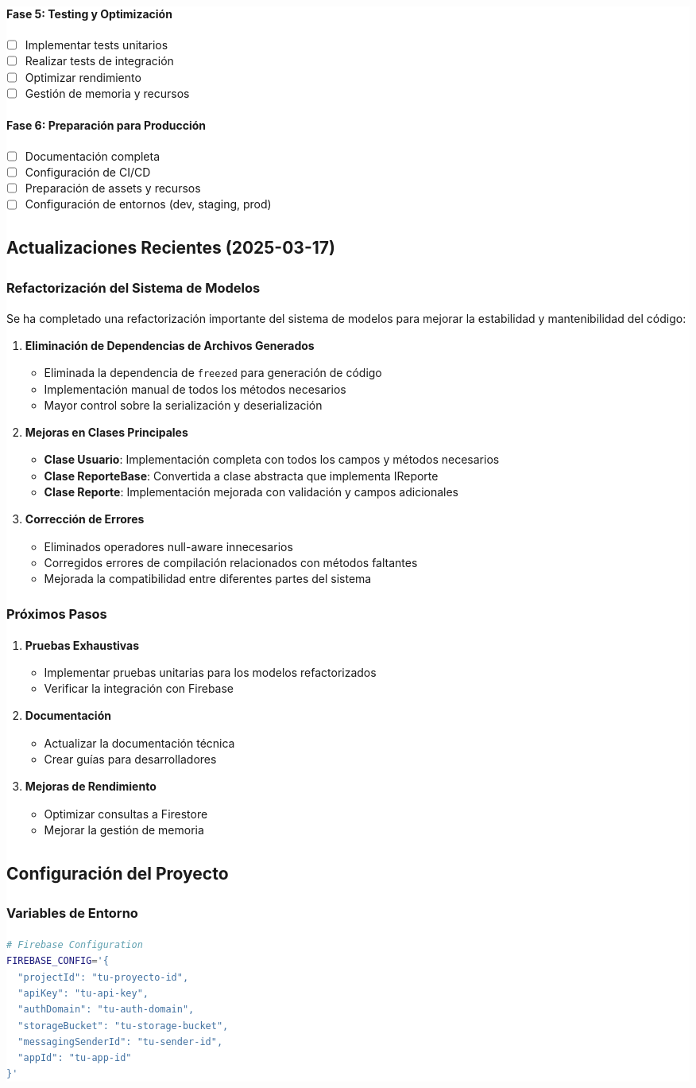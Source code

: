 #### Fase 5: Testing y Optimización
- [ ] Implementar tests unitarios
- [ ] Realizar tests de integración
- [ ] Optimizar rendimiento
- [ ] Gestión de memoria y recursos

#### Fase 6: Preparación para Producción
- [ ] Documentación completa
- [ ] Configuración de CI/CD
- [ ] Preparación de assets y recursos
- [ ] Configuración de entornos (dev, staging, prod)

## Actualizaciones Recientes (2025-03-17)

### Refactorización del Sistema de Modelos

Se ha completado una refactorización importante del sistema de modelos para mejorar la estabilidad y mantenibilidad del código:

1. **Eliminación de Dependencias de Archivos Generados**
   - Eliminada la dependencia de `freezed` para generación de código
   - Implementación manual de todos los métodos necesarios
   - Mayor control sobre la serialización y deserialización

2. **Mejoras en Clases Principales**
   - **Clase Usuario**: Implementación completa con todos los campos y métodos necesarios
   - **Clase ReporteBase**: Convertida a clase abstracta que implementa IReporte
   - **Clase Reporte**: Implementación mejorada con validación y campos adicionales

3. **Corrección de Errores**
   - Eliminados operadores null-aware innecesarios
   - Corregidos errores de compilación relacionados con métodos faltantes
   - Mejorada la compatibilidad entre diferentes partes del sistema

### Próximos Pasos

1. **Pruebas Exhaustivas**
   - Implementar pruebas unitarias para los modelos refactorizados
   - Verificar la integración con Firebase

2. **Documentación**
   - Actualizar la documentación técnica
   - Crear guías para desarrolladores

3. **Mejoras de Rendimiento**
   - Optimizar consultas a Firestore
   - Mejorar la gestión de memoria

## Configuración del Proyecto

### Variables de Entorno
```bash
# Firebase Configuration
FIREBASE_CONFIG='{
  "projectId": "tu-proyecto-id",
  "apiKey": "tu-api-key",
  "authDomain": "tu-auth-domain",
  "storageBucket": "tu-storage-bucket",
  "messagingSenderId": "tu-sender-id",
  "appId": "tu-app-id"
}'
```
